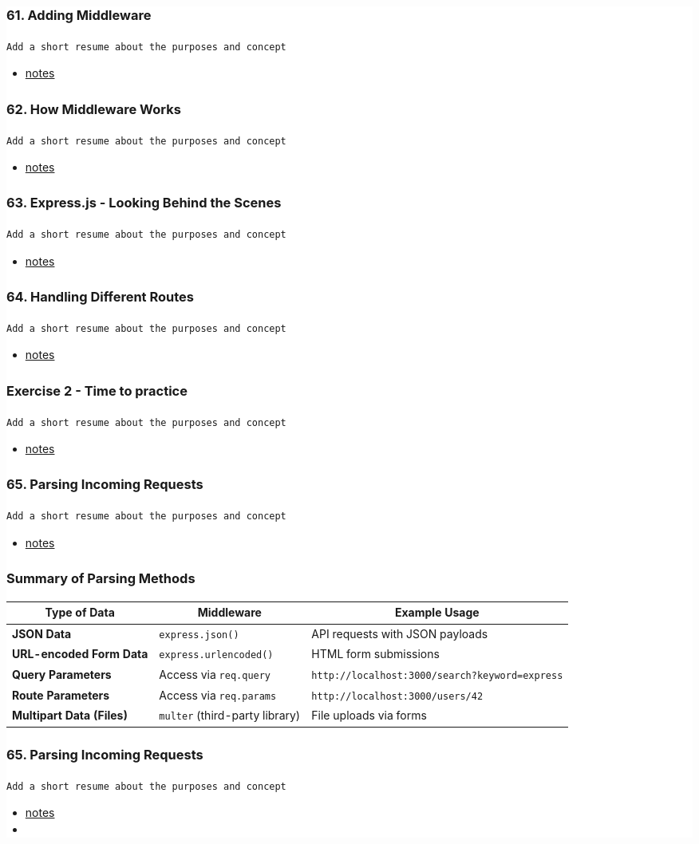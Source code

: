 ### **61. Adding Middleware**

`Add a short resume about the purposes and concept`

- [notes](../05.Section5.Working-with-Express.js/61.Adding-Middleware/notes.md)

### **62. How Middleware Works**

`Add a short resume about the purposes and concept`

- [notes](../05.Section5.Working-with-Express.js/62.How-Middleware-Works/notes.md)

### **63. Express.js - Looking Behind the Scenes**

`Add a short resume about the purposes and concept`

- [notes](../05.Section5.Working-with-Express.js/63.Express.js-Looking-Behind-the-Scenes/notes.md)

### **64. Handling Different Routes**

`Add a short resume about the purposes and concept`

- [notes](../05.Section5.Working-with-Express.js/64.Handling-Different-Routes/notes.md)

### Exercise 2 - Time to practice

`Add a short resume about the purposes and concept`

- [notes](../05.Section5.Working-with-Express.js/Exercice2-Time-to-Practice-Express.js/notes.md)

### **65. Parsing Incoming Requests**

`Add a short resume about the purposes and concept`

- [notes](../05.Section5.Working-with-Express.js/65.Parsing-Incoming-Requests/notes.md)

### **Summary of Parsing Methods**

| **Type of Data**           | **Middleware**                 | **Example Usage**                              |
| -------------------------- | ------------------------------ | ---------------------------------------------- |
| **JSON Data**              | `express.json()`               | API requests with JSON payloads                |
| **URL-encoded Form Data**  | `express.urlencoded()`         | HTML form submissions                          |
| **Query Parameters**       | Access via `req.query`         | `http://localhost:3000/search?keyword=express` |
| **Route Parameters**       | Access via `req.params`        | `http://localhost:3000/users/42`               |
| **Multipart Data (Files)** | `multer` (third-party library) | File uploads via forms                         |

### **65. Parsing Incoming Requests**

`Add a short resume about the purposes and concept`

- [notes](../05.Section5.Working-with-Express.js/65.Parsing-Incoming-Requests/notes.md)
-
